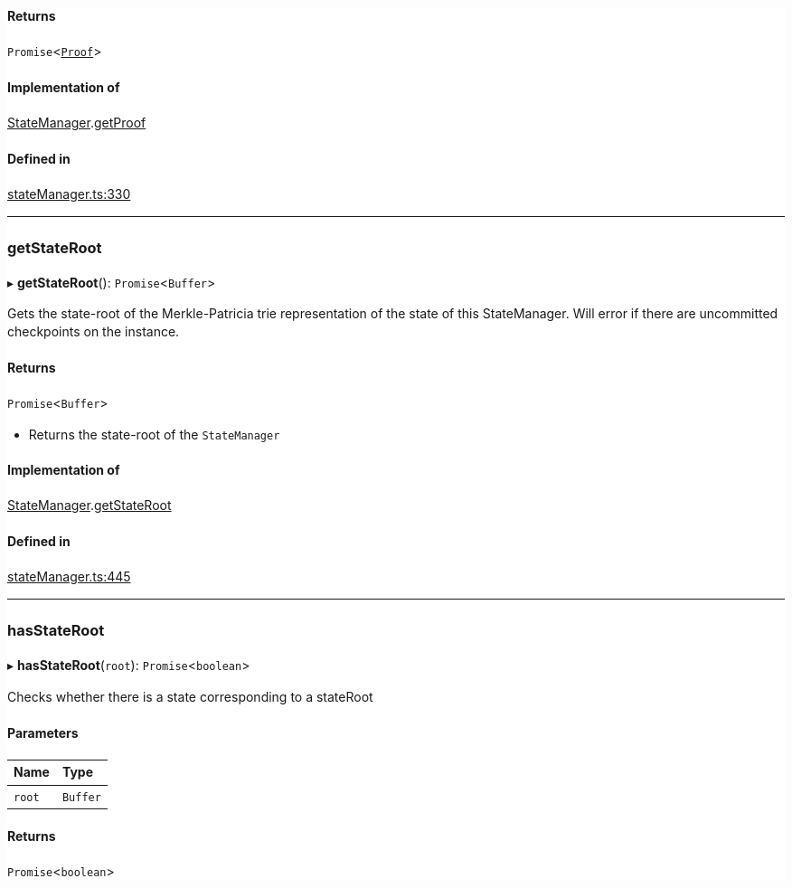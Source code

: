 #### Returns

`Promise`<[`Proof`](../README.md#proof)\>

#### Implementation of

[StateManager](../interfaces/StateManager.md).[getProof](../interfaces/StateManager.md#getproof)

#### Defined in

[stateManager.ts:330](https://github.com/ethereumjs/ethereumjs-monorepo/blob/master/packages/statemanager/src/stateManager.ts#L330)

___

### getStateRoot

▸ **getStateRoot**(): `Promise`<`Buffer`\>

Gets the state-root of the Merkle-Patricia trie representation
of the state of this StateManager. Will error if there are uncommitted
checkpoints on the instance.

#### Returns

`Promise`<`Buffer`\>

- Returns the state-root of the `StateManager`

#### Implementation of

[StateManager](../interfaces/StateManager.md).[getStateRoot](../interfaces/StateManager.md#getstateroot)

#### Defined in

[stateManager.ts:445](https://github.com/ethereumjs/ethereumjs-monorepo/blob/master/packages/statemanager/src/stateManager.ts#L445)

___

### hasStateRoot

▸ **hasStateRoot**(`root`): `Promise`<`boolean`\>

Checks whether there is a state corresponding to a stateRoot

#### Parameters

| Name | Type |
| :------ | :------ |
| `root` | `Buffer` |

#### Returns

`Promise`<`boolean`\>
